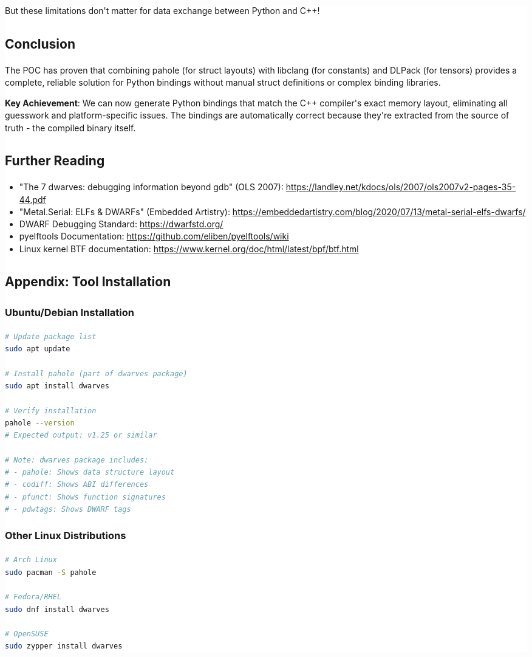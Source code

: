 But these limitations don't matter for data exchange between Python and C++!

## Conclusion

The POC has proven that combining pahole (for struct layouts) with libclang (for constants) and DLPack (for tensors) provides a complete, reliable solution for Python bindings without manual struct definitions or complex binding libraries.

**Key Achievement**: We can now generate Python bindings that match the C++ compiler's exact memory layout, eliminating all guesswork and platform-specific issues. The bindings are automatically correct because they're extracted from the source of truth - the compiled binary itself.

## Further Reading

- "The 7 dwarves: debugging information beyond gdb" (OLS 2007): https://landley.net/kdocs/ols/2007/ols2007v2-pages-35-44.pdf
- "Metal.Serial: ELFs & DWARFs" (Embedded Artistry): https://embeddedartistry.com/blog/2020/07/13/metal-serial-elfs-dwarfs/
- DWARF Debugging Standard: https://dwarfstd.org/
- pyelftools Documentation: https://github.com/eliben/pyelftools/wiki
- Linux kernel BTF documentation: https://www.kernel.org/doc/html/latest/bpf/btf.html

## Appendix: Tool Installation

### Ubuntu/Debian Installation

```bash
# Update package list
sudo apt update

# Install pahole (part of dwarves package)
sudo apt install dwarves

# Verify installation
pahole --version
# Expected output: v1.25 or similar

# Note: dwarves package includes:
# - pahole: Shows data structure layout
# - codiff: Shows ABI differences
# - pfunct: Shows function signatures
# - pdwtags: Shows DWARF tags
```

### Other Linux Distributions

```bash
# Arch Linux
sudo pacman -S pahole

# Fedora/RHEL
sudo dnf install dwarves

# OpenSUSE
sudo zypper install dwarves
```

